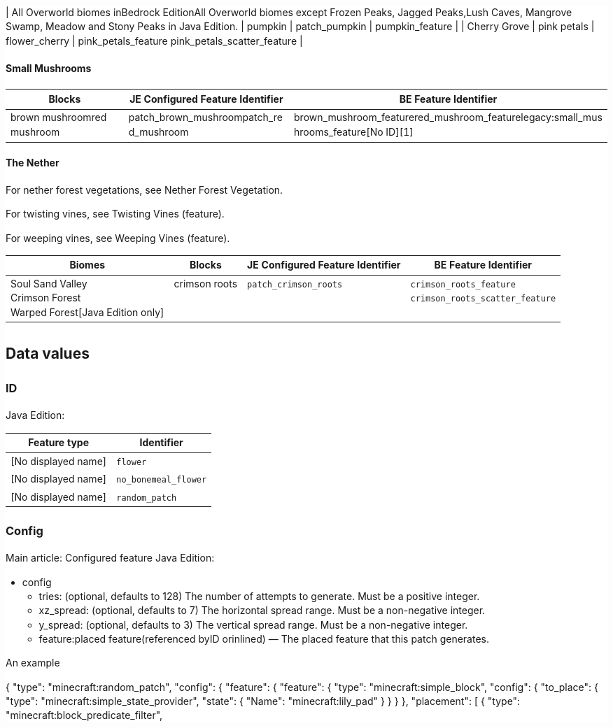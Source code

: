 | All Overworld biomes inBedrock EditionAll Overworld biomes except Frozen Peaks, Jagged Peaks,Lush Caves, Mangrove Swamp, Meadow and Stony Peaks in Java Edition.                                                                                                                                                                                                                                                                                                      | pumpkin          | patch_pumpkin                    | pumpkin_feature                                   |
| Cherry Grove                                                                                                                                                                                                                                                                                                                                                                                                                                                          | pink petals      | flower_cherry                    | pink_petals_feature pink_petals_scatter_feature   |

#### Small Mushrooms
| Blocks                     | JE Configured Feature Identifier       | BE Feature Identifier                                                              |
|----------------------------|----------------------------------------|------------------------------------------------------------------------------------|
| brown mushroomred mushroom | patch_brown_mushroompatch_red_mushroom | brown_mushroom_featurered_mushroom_featurelegacy:small_mushrooms_feature[No ID][1] |

#### The Nether
For nether forest vegetations, see Nether Forest Vegetation.

For twisting vines, see Twisting Vines (feature).

For weeping vines, see Weeping Vines (feature).

| Biomes                                                                     | Blocks        | JE Configured Feature Identifier | BE Feature Identifier                                       |
|----------------------------------------------------------------------------|---------------|----------------------------------|-------------------------------------------------------------|
| Soul Sand Valley<br/>Crimson Forest<br/>Warped Forest‌[Java Edition  only] | crimson roots | `patch_crimson_roots`            | `crimson_roots_feature`<br/>`crimson_roots_scatter_feature` |

## Data values
### ID
Java Edition:

| Feature type        | Identifier           |
|---------------------|----------------------|
| [No displayed name] | `flower`             |
| [No displayed name] | `no_bonemeal_flower` |
| [No displayed name] | `random_patch`       |

### Config
Main article: Configured feature
Java Edition:

- config
	- tries: (optional, defaults to 128) The number of attempts to generate. Must be a positive integer.
	- xz_spread: (optional, defaults to 7) The horizontal spread range. Must be a non-negative integer.
	- y_spread: (optional, defaults to 3) The vertical spread range. Must be a non-negative integer.
	- feature:placed feature(referenced byID orinlined) — The placed feature that this patch generates.


An example

{
  "type": "minecraft:random_patch",
  "config": {
    "feature": {
      "feature": {
        "type": "minecraft:simple_block",
        "config": {
          "to_place": {
            "type": "minecraft:simple_state_provider",
            "state": {
              "Name": "minecraft:lily_pad"
            }
          }
        }
      },
      "placement": [
        {
          "type": "minecraft:block_predicate_filter",